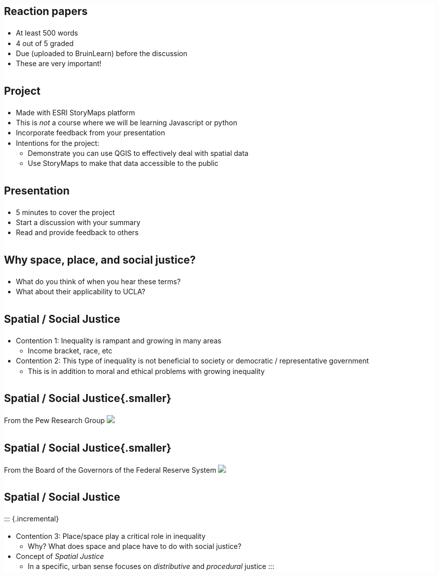 ## Reaction papers
- At least 500 words
- 4 out of 5 graded
- Due (uploaded to BruinLearn) before the discussion
- These are very important!

## Project
- Made with ESRI StoryMaps platform
- This is *not* a course where we will be learning Javascript or python
- Incorporate feedback from your presentation
- Intentions for the project:
	- Demonstrate you can use QGIS to effectively deal with spatial data
	- Use StoryMaps to make that data accessible to the public 

## Presentation
- 5 minutes to cover the project
- Start a discussion with your summary
- Read and provide feedback to others

## Why space,  place, and social justice?

- What do you think of when you hear these terms?
- What about their applicability to UCLA?

## Spatial / Social Justice
- Contention 1: Inequality is rampant and growing in many areas
	- Income bracket, race, etc
- Contention 2: This type of inequality is not beneficial to society or democratic / representative government
	- This is in addition to moral and ethical problems with growing inequality 

## Spatial / Social Justice{.smaller}
From the Pew Research Group
![](images/inequality_1-4.png)


## Spatial / Social Justice{.smaller}
From the Board of the Governors of the Federal Reserve System
![](images/fig1-2861.png)

## Spatial / Social Justice

::: {.incremental}

- Contention 3: Place/space play a critical role in inequality
	- Why? What does space and place have to do with social justice?
- Concept of *Spatial Justice* 
	- In a specific, urban sense focuses on *distributive* and *procedural* justice
:::
